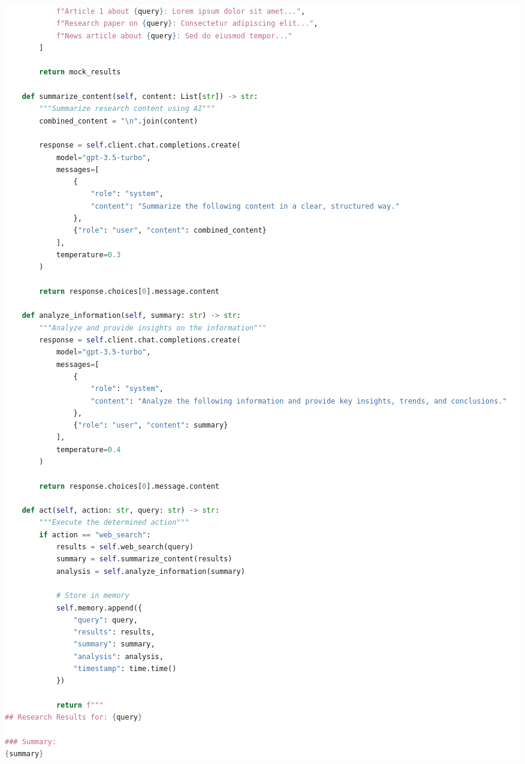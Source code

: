 ```python
            f"Article 1 about {query}: Lorem ipsum dolor sit amet...",
            f"Research paper on {query}: Consectetur adipiscing elit...",
            f"News article about {query}: Sed do eiusmod tempor..."
        ]
        
        return mock_results
    
    def summarize_content(self, content: List[str]) -> str:
        """Summarize research content using AI"""
        combined_content = "\n".join(content)
        
        response = self.client.chat.completions.create(
            model="gpt-3.5-turbo",
            messages=[
                {
                    "role": "system", 
                    "content": "Summarize the following content in a clear, structured way."
                },
                {"role": "user", "content": combined_content}
            ],
            temperature=0.3
        )
        
        return response.choices[0].message.content
    
    def analyze_information(self, summary: str) -> str:
        """Analyze and provide insights on the information"""
        response = self.client.chat.completions.create(
            model="gpt-3.5-turbo",
            messages=[
                {
                    "role": "system", 
                    "content": "Analyze the following information and provide key insights, trends, and conclusions."
                },
                {"role": "user", "content": summary}
            ],
            temperature=0.4
        )
        
        return response.choices[0].message.content
    
    def act(self, action: str, query: str) -> str:
        """Execute the determined action"""
        if action == "web_search":
            results = self.web_search(query)
            summary = self.summarize_content(results)
            analysis = self.analyze_information(summary)
            
            # Store in memory
            self.memory.append({
                "query": query,
                "results": results,
                "summary": summary,
                "analysis": analysis,
                "timestamp": time.time()
            })
            
            return f"""
## Research Results for: {query}

### Summary:
{summary}
```
